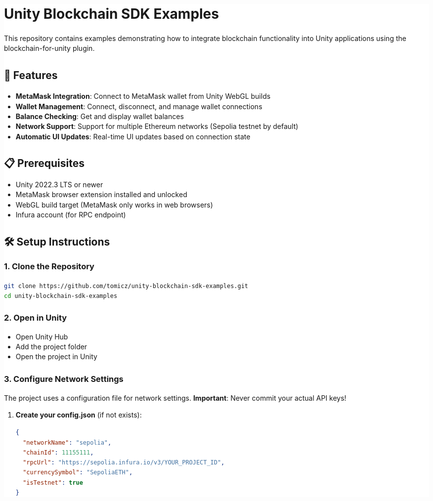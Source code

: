 # Unity Blockchain SDK Examples

This repository contains examples demonstrating how to integrate blockchain functionality into Unity applications using the blockchain-for-unity plugin.

## 🚀 Features

- **MetaMask Integration**: Connect to MetaMask wallet from Unity WebGL builds
- **Wallet Management**: Connect, disconnect, and manage wallet connections
- **Balance Checking**: Get and display wallet balances
- **Network Support**: Support for multiple Ethereum networks (Sepolia testnet by default)
- **Automatic UI Updates**: Real-time UI updates based on connection state

## 📋 Prerequisites

- Unity 2022.3 LTS or newer
- MetaMask browser extension installed and unlocked
- WebGL build target (MetaMask only works in web browsers)
- Infura account (for RPC endpoint)

## 🛠️ Setup Instructions

### 1. Clone the Repository

```bash
git clone https://github.com/tomicz/unity-blockchain-sdk-examples.git
cd unity-blockchain-sdk-examples
```

### 2. Open in Unity

- Open Unity Hub
- Add the project folder
- Open the project in Unity

### 3. Configure Network Settings

The project uses a configuration file for network settings. **Important**: Never commit your actual API keys!

1. **Create your config.json** (if not exists):

   ```json
   {
     "networkName": "sepolia",
     "chainId": 11155111,
     "rpcUrl": "https://sepolia.infura.io/v3/YOUR_PROJECT_ID",
     "currencySymbol": "SepoliaETH",
     "isTestnet": true
   }
   ```
